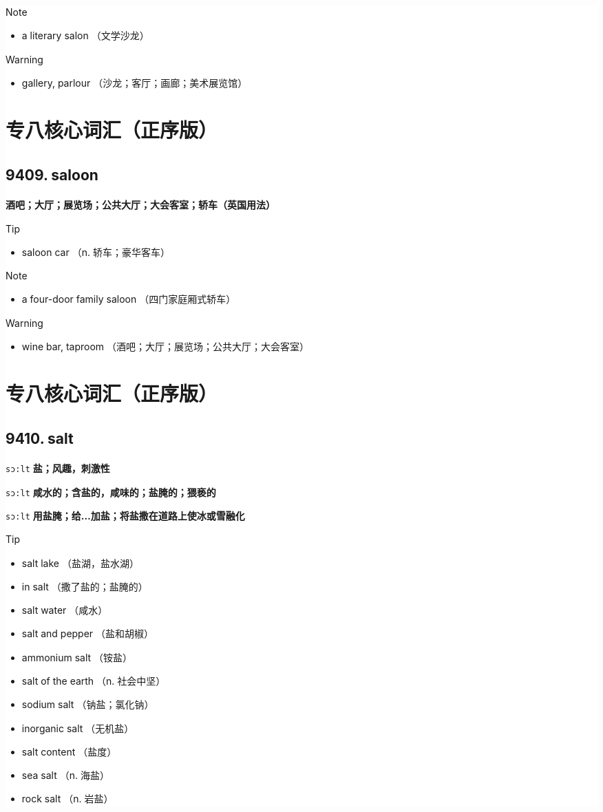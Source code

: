 > [!NOTE]
>
> - a literary salon （文学沙龙）
>

> [!WARNING]
>
> - gallery, parlour （沙龙；客厅；画廊；美术展览馆）
>

# 专八核心词汇（正序版）

## 9409. saloon

**酒吧；大厅；展览场；公共大厅；大会客室；轿车（英国用法）**

> [!TIP]
>
> - saloon car （n. 轿车；豪华客车）
>

> [!NOTE]
>
> - a four-door family saloon （四门家庭厢式轿车）
>

> [!WARNING]
>
> - wine bar, taproom （酒吧；大厅；展览场；公共大厅；大会客室）
>

# 专八核心词汇（正序版）

## 9410. salt

`sɔ:lt`  **盐；风趣，刺激性**

`sɔ:lt`  **咸水的；含盐的，咸味的；盐腌的；猥亵的**

`sɔ:lt`  **用盐腌；给…加盐；将盐撒在道路上使冰或雪融化**

> [!TIP]
>
> - salt lake （盐湖，盐水湖）
>
> - in salt （撒了盐的；盐腌的）
>
> - salt water （咸水）
>
> - salt and pepper （盐和胡椒）
>
> - ammonium salt （铵盐）
>
> - salt of the earth （n. 社会中坚）
>
> - sodium salt （钠盐；氯化钠）
>
> - inorganic salt （无机盐）
>
> - salt content （盐度）
>
> - sea salt （n. 海盐）
>
> - rock salt （n. 岩盐）